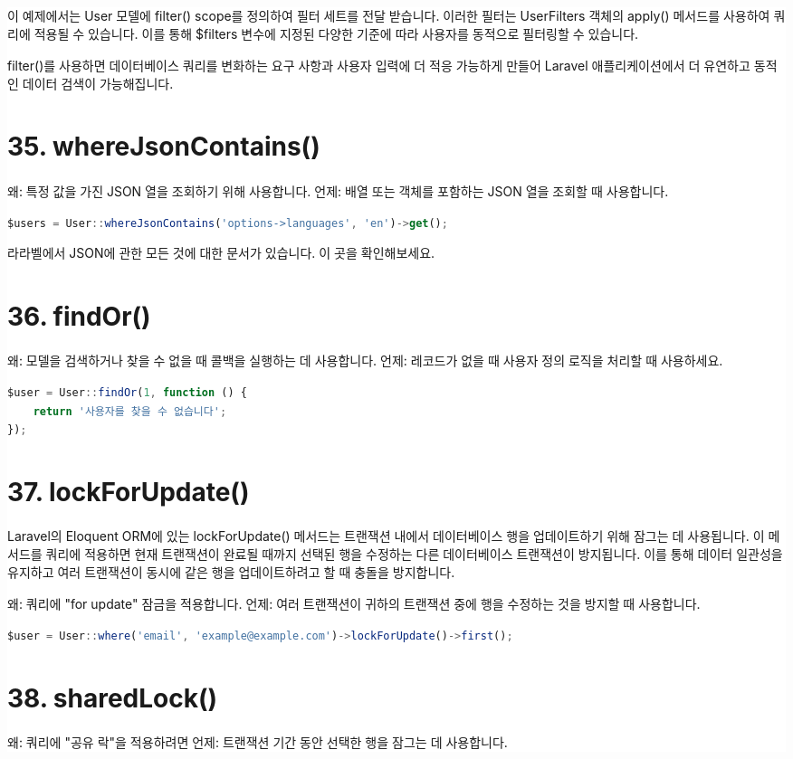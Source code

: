 이 예제에서는 User 모델에 filter() scope를 정의하여 필터 세트를 전달 받습니다. 이러한 필터는 UserFilters 객체의 apply() 메서드를 사용하여 쿼리에 적용될 수 있습니다. 이를 통해 $filters 변수에 지정된 다양한 기준에 따라 사용자를 동적으로 필터링할 수 있습니다.

filter()를 사용하면 데이터베이스 쿼리를 변화하는 요구 사항과 사용자 입력에 더 적응 가능하게 만들어 Laravel 애플리케이션에서 더 유연하고 동적인 데이터 검색이 가능해집니다.

<div class="content-ad"></div>

# 35. whereJsonContains()

왜: 특정 값을 가진 JSON 열을 조회하기 위해 사용합니다.
언제: 배열 또는 객체를 포함하는 JSON 열을 조회할 때 사용합니다.

```js
$users = User::whereJsonContains('options->languages', 'en')->get();
```

라라벨에서 JSON에 관한 모든 것에 대한 문서가 있습니다. 이 곳을 확인해보세요.

<div class="content-ad"></div>

# 36. findOr()

왜: 모델을 검색하거나 찾을 수 없을 때 콜백을 실행하는 데 사용합니다.
언제: 레코드가 없을 때 사용자 정의 로직을 처리할 때 사용하세요.

```js
$user = User::findOr(1, function () {
    return '사용자를 찾을 수 없습니다';
});
```

# 37. lockForUpdate()

<div class="content-ad"></div>

Laravel의 Eloquent ORM에 있는 lockForUpdate() 메서드는 트랜잭션 내에서 데이터베이스 행을 업데이트하기 위해 잠그는 데 사용됩니다. 이 메서드를 쿼리에 적용하면 현재 트랜잭션이 완료될 때까지 선택된 행을 수정하는 다른 데이터베이스 트랜잭션이 방지됩니다. 이를 통해 데이터 일관성을 유지하고 여러 트랜잭션이 동시에 같은 행을 업데이트하려고 할 때 충돌을 방지합니다.

왜: 쿼리에 "for update" 잠금을 적용합니다.
언제: 여러 트랜잭션이 귀하의 트랜잭션 중에 행을 수정하는 것을 방지할 때 사용합니다.

```js
$user = User::where('email', 'example@example.com')->lockForUpdate()->first();
```

# 38. sharedLock()

<div class="content-ad"></div>

왜: 쿼리에 "공유 락"을 적용하려면
언제: 트랜잭션 기간 동안 선택한 행을 잠그는 데 사용합니다.
